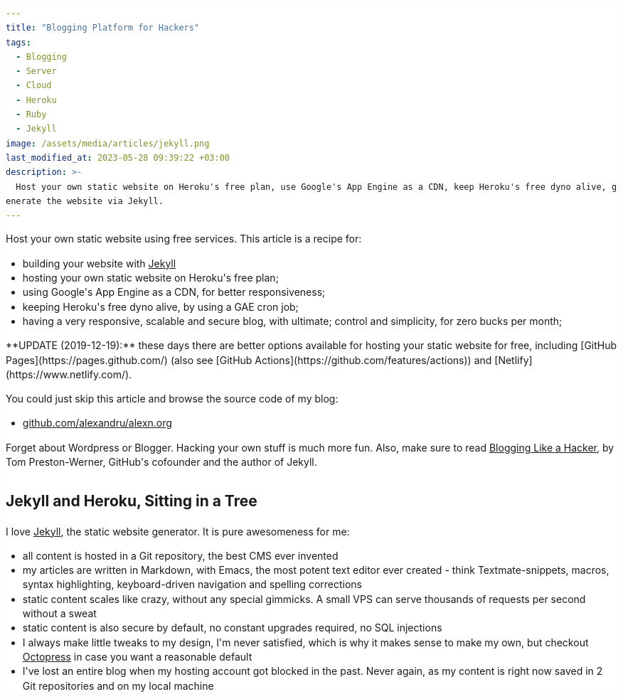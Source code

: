 ```yaml
---
title: "Blogging Platform for Hackers"
tags:
  - Blogging
  - Server
  - Cloud
  - Heroku
  - Ruby
  - Jekyll
image: /assets/media/articles/jekyll.png
last_modified_at: 2023-05-28 09:39:22 +03:00
description: >-
  Host your own static website on Heroku's free plan, use Google's App Engine as a CDN, keep Heroku's free dyno alive, generate the website via Jekyll.
---
```


<p class="intro">Host your own static website using free services. This article is a recipe for:</p>

* building your website with [Jekyll](https://jekyllrb.com/)
* hosting your own static website on Heroku's free plan;
* using Google's App Engine as a CDN, for better responsiveness;
* keeping  Heroku's free dyno alive, by using a GAE cron job;
* having a very responsive, scalable and secure blog, with ultimate;
  control and simplicity, for zero bucks per month;

<p class="info-bubble" markdown="1">
  **UPDATE (2019-12-19):** these days there are better options available for hosting your static website for free, including [GitHub Pages](https://pages.github.com/) (also see [GitHub Actions](https://github.com/features/actions)) and [Netlify](https://www.netlify.com/).
</p>

You could just skip this article and browse the source code of my
blog:

* [github.com/alexandru/alexn.org](https://github.com/alexandru/alexn.org)

Forget about Wordpress or Blogger. Hacking your own stuff is much more
fun. Also, make sure to read
[Blogging Like a Hacker](http://tom.preston-werner.com/2008/11/17/blogging-like-a-hacker.html),
by Tom Preston-Werner, GitHub's cofounder and the author of Jekyll.

## Jekyll and Heroku, Sitting in a Tree

I love [Jekyll](https://github.com/mojombo/jekyll), the static
website generator. It is pure awesomeness for me:

* all content is hosted in a Git repository, the best CMS ever
  invented
* my articles are written in Markdown, with Emacs, the most potent
  text editor ever created - think Textmate-snippets, macros, syntax
  highlighting, keyboard-driven navigation and spelling corrections
* static content scales like crazy, without any special gimmicks. A
  small VPS can serve thousands of requests per second without a
  sweat
* static content is also secure by default, no constant upgrades
  required, no SQL injections
* I always make little tweaks to my design, I'm never satisfied, which
  is why it makes sense to make my own, but checkout
  [Octopress](http://octopress.org/) in case you want a reasonable
  default
* I've lost an entire blog when my hosting account got blocked in the
  past. Never again, as my content is right now saved in 2 Git
  repositories and on my local machine